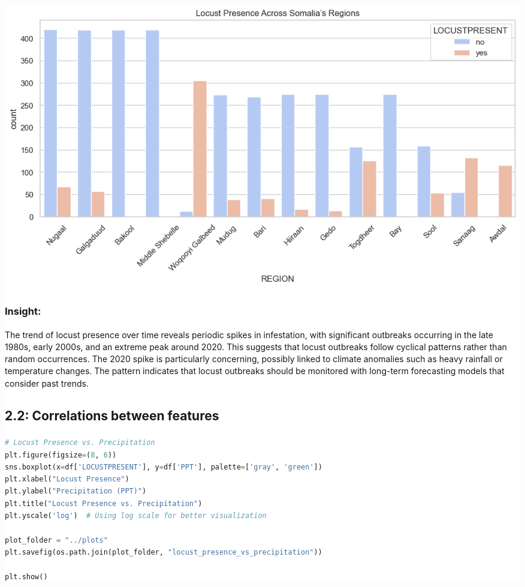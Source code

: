 ![png](EDA_files/EDA_61_0.png)
    


### Insight:
The trend of locust presence over time reveals periodic spikes in infestation, with significant outbreaks occurring in the late 1980s, early 2000s, and an extreme peak around 2020. This suggests that locust outbreaks follow cyclical patterns rather than random occurrences. The 2020 spike is particularly concerning, possibly linked to climate anomalies such as heavy rainfall or temperature changes. The pattern indicates that locust outbreaks should be monitored with long-term forecasting models that consider past trends.

## 2.2: Correlations between features


```python
# Locust Presence vs. Precipitation
plt.figure(figsize=(8, 6))
sns.boxplot(x=df['LOCUSTPRESENT'], y=df['PPT'], palette=['gray', 'green'])
plt.xlabel("Locust Presence")
plt.ylabel("Precipitation (PPT)")
plt.title("Locust Presence vs. Precipitation")
plt.yscale('log')  # Using log scale for better visualization

plot_folder = "../plots"
plt.savefig(os.path.join(plot_folder, "locust_presence_vs_precipitation"))

plt.show()

```
